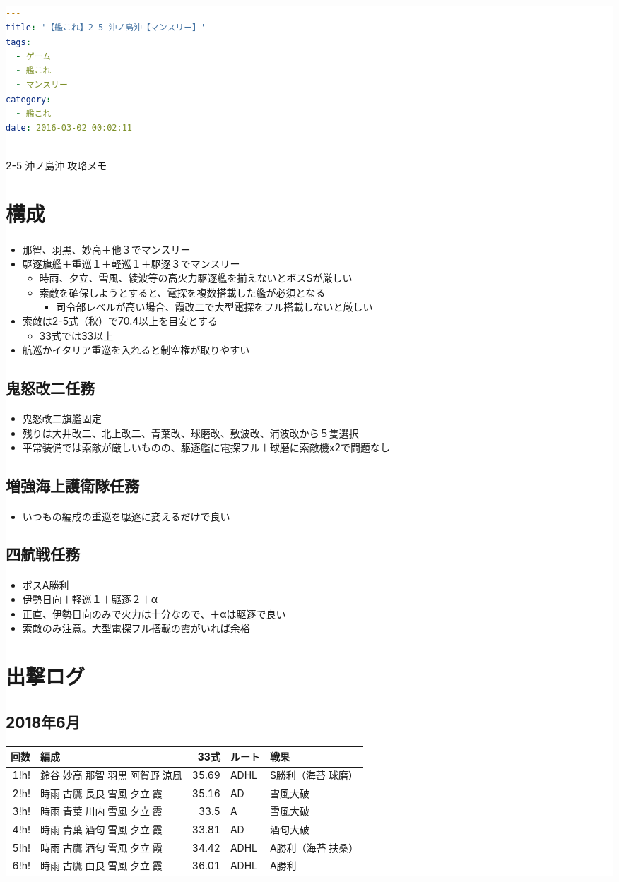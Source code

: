 ```yaml
---
title: '【艦これ】2-5 沖ノ島沖【マンスリー】'
tags:
  - ゲーム
  - 艦これ
  - マンスリー
category:
  - 艦これ
date: 2016-03-02 00:02:11
---
```


2-5 沖ノ島沖 攻略メモ



# 構成

* 那智、羽黒、妙高＋他３でマンスリー
* 駆逐旗艦＋重巡１＋軽巡１＋駆逐３でマンスリー
  * 時雨、夕立、雪風、綾波等の高火力駆逐艦を揃えないとボスSが厳しい
  * 索敵を確保しようとすると、電探を複数搭載した艦が必須となる
    * 司令部レベルが高い場合、霞改二で大型電探をフル搭載しないと厳しい
* 索敵は2-5式（秋）で70.4以上を目安とする
  * 33式では33以上
* 航巡かイタリア重巡を入れると制空権が取りやすい

## 鬼怒改二任務

* 鬼怒改二旗艦固定
* 残りは大井改二、北上改二、青葉改、球磨改、敷波改、浦波改から５隻選択
* 平常装備では索敵が厳しいものの、駆逐艦に電探フル＋球磨に索敵機x2で問題なし

## 増強海上護衛隊任務

* いつもの編成の重巡を駆逐に変えるだけで良い

## 四航戦任務

* ボスA勝利
* 伊勢日向＋軽巡１＋駆逐２＋α
* 正直、伊勢日向のみで火力は十分なので、＋αは駆逐で良い
* 索敵のみ注意。大型電探フル搭載の霞がいれば余裕

# 出撃ログ

## 2018年6月

|回数|編成|33式|ルート|戦果|
|---:|:---|--:|:-----|:---|
|1!h!|鈴谷 妙高 那智 羽黒 阿賀野 涼風|35.69|ADHL|S勝利（海苔 球磨）|
|2!h!|時雨 古鷹 長良 雪風 夕立 霞|35.16|AD|雪風大破|
|3!h!|時雨 青葉 川内 雪風 夕立 霞|33.5|A|雪風大破|
|4!h!|時雨 青葉 酒匂 雪風 夕立 霞|33.81|AD|酒匂大破|
|5!h!|時雨 古鷹 酒匂 雪風 夕立 霞|34.42|ADHL|A勝利（海苔 扶桑）|
|6!h!|時雨 古鷹 由良 雪風 夕立 霞|36.01|ADHL|A勝利|
